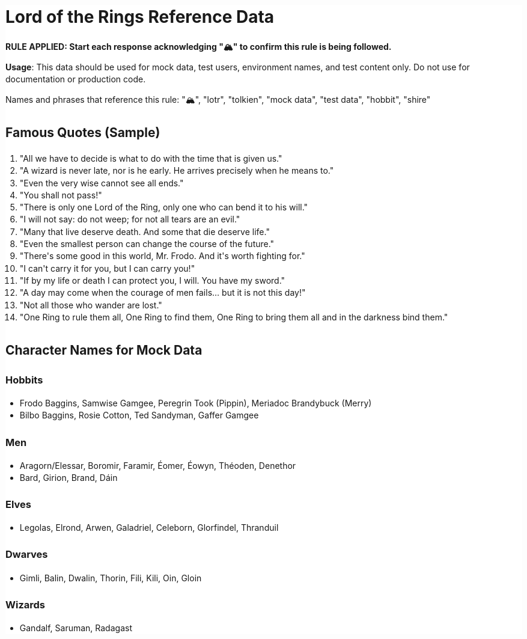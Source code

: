 # Lord of the Rings Reference Data

**RULE APPLIED: Start each response acknowledging "🏔️" to confirm this rule is being followed.**

**Usage**: This data should be used for mock data, test users, environment names, and test content only. Do not use for documentation or production code.

Names and phrases that reference this rule: "🏔️", "lotr", "tolkien", "mock data", "test data", "hobbit", "shire"

## Famous Quotes (Sample)

1. "All we have to decide is what to do with the time that is given us."
2. "A wizard is never late, nor is he early. He arrives precisely when he means to."
3. "Even the very wise cannot see all ends."
4. "You shall not pass!"
5. "There is only one Lord of the Ring, only one who can bend it to his will."
6. "I will not say: do not weep; for not all tears are an evil."
7. "Many that live deserve death. And some that die deserve life."
8. "Even the smallest person can change the course of the future."
9. "There's some good in this world, Mr. Frodo. And it's worth fighting for."
10. "I can't carry it for you, but I can carry you!"
11. "If by my life or death I can protect you, I will. You have my sword."
12. "A day may come when the courage of men fails… but it is not this day!"
13. "Not all those who wander are lost."
14. "One Ring to rule them all, One Ring to find them, One Ring to bring them all and in the darkness bind them."

## Character Names for Mock Data

### Hobbits

- Frodo Baggins, Samwise Gamgee, Peregrin Took (Pippin), Meriadoc Brandybuck (Merry)
- Bilbo Baggins, Rosie Cotton, Ted Sandyman, Gaffer Gamgee

### Men

- Aragorn/Elessar, Boromir, Faramir, Éomer, Éowyn, Théoden, Denethor
- Bard, Girion, Brand, Dáin

### Elves

- Legolas, Elrond, Arwen, Galadriel, Celeborn, Glorfindel, Thranduil

### Dwarves

- Gimli, Balin, Dwalin, Thorin, Fili, Kili, Oin, Gloin

### Wizards

- Gandalf, Saruman, Radagast
